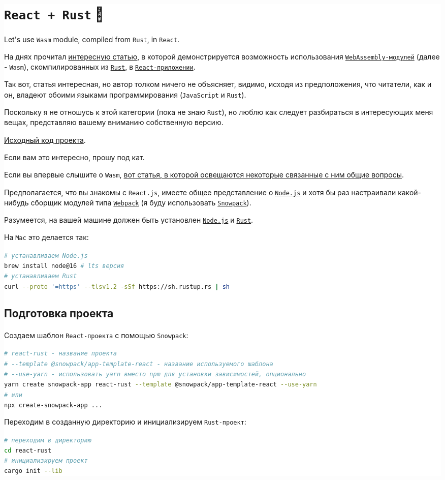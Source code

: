 # `React + Rust` :metal:

Let's use `Wasm` module, compiled from `Rust`, in `React`.

На днях прочитал [интересную статью](https://www.joshfinnie.com/blog/using-webassembly-created-in-rust-for-fast-react-components/), в которой демонстрируется возможность использования [`WebAssembly-модулей`](https://developer.mozilla.org/ru/docs/WebAssembly) (далее - `Wasm`), скомпилированных из [`Rust`](https://www.rust-lang.org), в [`React-приложении`](https://ru.reactjs.org/).

Так вот, статья интересная, но автор толком ничего не объясняет, видимо, исходя из предположения, что читатели, как и он, владеют обоими языками программирования (`JavaScript` и `Rust`).

Поскольку я не отношусь к этой категории (пока не знаю `Rust`), но люблю как следует разбираться в интересующих меня вещах, представляю вашему вниманию собственную версию.

[Исходный код проекта](https://github.com/harryheman/react-rust).

Если вам это интересно, прошу под кат.
<cut />

Если вы впервые слышите о `Wasm`, [вот статья, в которой освещаются некоторые связанные с ним общие вопросы](https://habr.com/ru/company/timeweb/blog/589793/).

Предполагается, что вы знакомы с `React.js`, имеете общее представление о [`Node.js`](https://nodejs.org/en/) и хотя бы раз настраивали какой-нибудь сборщик модулей типа [`Webpack`](https://webpack.js.org/) (я буду использовать [`Snowpack`](https://www.snowpack.dev/)).

Разумеется, на вашей машине должен быть установлен [`Node.js`](https://nodejs.org/en/) и [`Rust`](https://www.rust-lang.org/tools/install).

На `Mac` это делается так:

```bash
# устанавливаем Node.js
brew install node@16 # lts версия
# устанавливаем Rust
curl --proto '=https' --tlsv1.2 -sSf https://sh.rustup.rs | sh
```

## Подготовка проекта

Создаем шаблон `React-проекта` с помощью `Snowpack`:

```bash
# react-rust - название проекта
# --template @snowpack/app-template-react - название используемого шаблона
# --use-yarn - использовать yarn вместо npm для установки зависимостей, опционально
yarn create snowpack-app react-rust --template @snowpack/app-template-react --use-yarn
# или
npx create-snowpack-app ...
```

Переходим в созданную директорию и инициализируем `Rust-проект`:

```bash
# переходим в директорию
cd react-rust
# инициализируем проект
cargo init --lib
```
